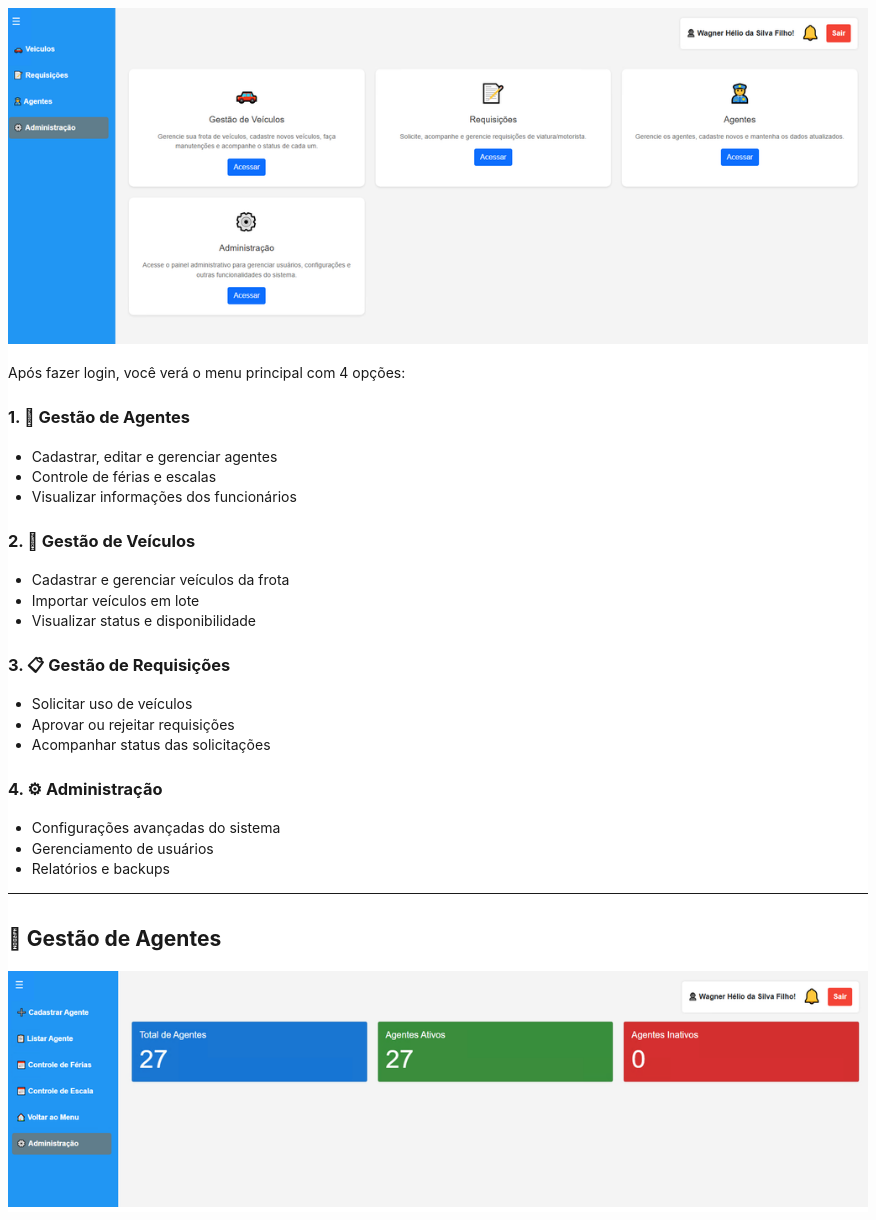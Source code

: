 ![Menu Principal](frotafacil/static/Docs/Home.png)

Após fazer login, você verá o menu principal com 4 opções:

### 1. 👮 Gestão de Agentes
- Cadastrar, editar e gerenciar agentes
- Controle de férias e escalas
- Visualizar informações dos funcionários

### 2. 🚗 Gestão de Veículos
- Cadastrar e gerenciar veículos da frota
- Importar veículos em lote
- Visualizar status e disponibilidade

### 3. 📋 Gestão de Requisições
- Solicitar uso de veículos
- Aprovar ou rejeitar requisições
- Acompanhar status das solicitações

### 4. ⚙️ Administração
- Configurações avançadas do sistema
- Gerenciamento de usuários
- Relatórios e backups

---

## 👮 Gestão de Agentes

![Home Agentes](frotafacil/static/Docs/Home_Agentes.png)
